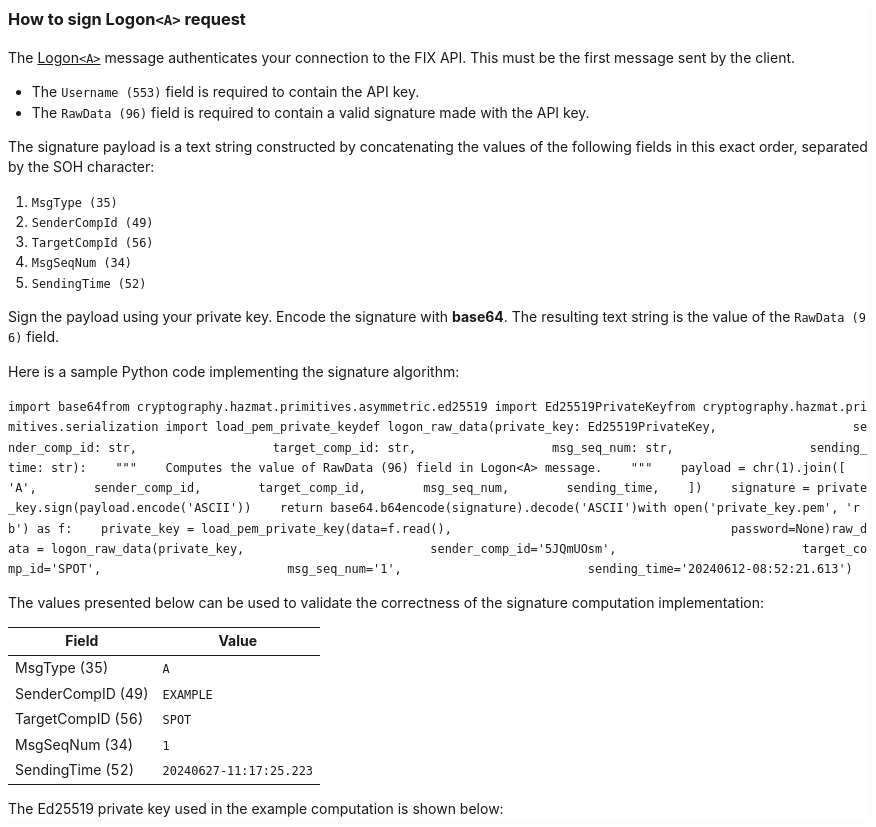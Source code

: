 ### How to sign Logon`<A>` request[​](/docs/binance-spot-api-docs/fix-api#how-to-sign-logona-request) ###

The [Logon`<A>`](/docs/binance-spot-api-docs/fix-api#logon-main) message authenticates your connection to the FIX API.
This must be the first message sent by the client.

* The `Username (553)` field is required to contain the API key.
* The `RawData (96)` field is required to contain a valid signature made with the API key.

The signature payload is a text string constructed by concatenating the values of the following fields in this exact order,
separated by the SOH character:

1. `MsgType (35)`
2. `SenderCompId (49)`
3. `TargetCompId (56)`
4. `MsgSeqNum (34)`
5. `SendingTime (52)`

Sign the payload using your private key.
Encode the signature with **base64**.
The resulting text string is the value of the `RawData (96)` field.

Here is a sample Python code implementing the signature algorithm:

```
import base64from cryptography.hazmat.primitives.asymmetric.ed25519 import Ed25519PrivateKeyfrom cryptography.hazmat.primitives.serialization import load_pem_private_keydef logon_raw_data(private_key: Ed25519PrivateKey,                   sender_comp_id: str,                   target_comp_id: str,                   msg_seq_num: str,                   sending_time: str):    """    Computes the value of RawData (96) field in Logon<A> message.    """    payload = chr(1).join([        'A',        sender_comp_id,        target_comp_id,        msg_seq_num,        sending_time,    ])    signature = private_key.sign(payload.encode('ASCII'))    return base64.b64encode(signature).decode('ASCII')with open('private_key.pem', 'rb') as f:    private_key = load_pem_private_key(data=f.read(),                                       password=None)raw_data = logon_raw_data(private_key,                          sender_comp_id='5JQmUOsm',                          target_comp_id='SPOT',                          msg_seq_num='1',                          sending_time='20240612-08:52:21.613')
```

The values presented below can be used to validate the correctness of the signature computation implementation:

|      Field      |         Value         |
|-----------------|-----------------------|
|  MsgType (35)   |          `A`          |
|SenderCompID (49)|       `EXAMPLE`       |
|TargetCompID (56)|        `SPOT`         |
| MsgSeqNum (34)  |          `1`          |
|SendingTime (52) |`20240627-11:17:25.223`|

The Ed25519 private key used in the example computation is shown below:
